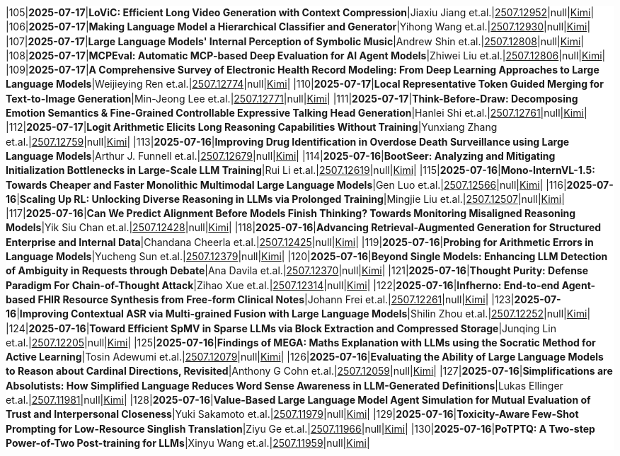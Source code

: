 |105|**2025-07-17**|**LoViC: Efficient Long Video Generation with Context Compression**|Jiaxiu Jiang et.al.|[2507.12952](http://arxiv.org/pdf/2507.12952)|null|[Kimi](https://papers.cool/arxiv/2507.12952)|
|106|**2025-07-17**|**Making Language Model a Hierarchical Classifier and Generator**|Yihong Wang et.al.|[2507.12930](http://arxiv.org/pdf/2507.12930)|null|[Kimi](https://papers.cool/arxiv/2507.12930)|
|107|**2025-07-17**|**Large Language Models' Internal Perception of Symbolic Music**|Andrew Shin et.al.|[2507.12808](http://arxiv.org/pdf/2507.12808)|null|[Kimi](https://papers.cool/arxiv/2507.12808)|
|108|**2025-07-17**|**MCPEval: Automatic MCP-based Deep Evaluation for AI Agent Models**|Zhiwei Liu et.al.|[2507.12806](http://arxiv.org/pdf/2507.12806)|null|[Kimi](https://papers.cool/arxiv/2507.12806)|
|109|**2025-07-17**|**A Comprehensive Survey of Electronic Health Record Modeling: From Deep Learning Approaches to Large Language Models**|Weijieying Ren et.al.|[2507.12774](http://arxiv.org/pdf/2507.12774)|null|[Kimi](https://papers.cool/arxiv/2507.12774)|
|110|**2025-07-17**|**Local Representative Token Guided Merging for Text-to-Image Generation**|Min-Jeong Lee et.al.|[2507.12771](http://arxiv.org/pdf/2507.12771)|null|[Kimi](https://papers.cool/arxiv/2507.12771)|
|111|**2025-07-17**|**Think-Before-Draw: Decomposing Emotion Semantics & Fine-Grained Controllable Expressive Talking Head Generation**|Hanlei Shi et.al.|[2507.12761](http://arxiv.org/pdf/2507.12761)|null|[Kimi](https://papers.cool/arxiv/2507.12761)|
|112|**2025-07-17**|**Logit Arithmetic Elicits Long Reasoning Capabilities Without Training**|Yunxiang Zhang et.al.|[2507.12759](http://arxiv.org/pdf/2507.12759)|null|[Kimi](https://papers.cool/arxiv/2507.12759)|
|113|**2025-07-16**|**Improving Drug Identification in Overdose Death Surveillance using Large Language Models**|Arthur J. Funnell et.al.|[2507.12679](http://arxiv.org/pdf/2507.12679)|null|[Kimi](https://papers.cool/arxiv/2507.12679)|
|114|**2025-07-16**|**BootSeer: Analyzing and Mitigating Initialization Bottlenecks in Large-Scale LLM Training**|Rui Li et.al.|[2507.12619](http://arxiv.org/pdf/2507.12619)|null|[Kimi](https://papers.cool/arxiv/2507.12619)|
|115|**2025-07-16**|**Mono-InternVL-1.5: Towards Cheaper and Faster Monolithic Multimodal Large Language Models**|Gen Luo et.al.|[2507.12566](http://arxiv.org/pdf/2507.12566)|null|[Kimi](https://papers.cool/arxiv/2507.12566)|
|116|**2025-07-16**|**Scaling Up RL: Unlocking Diverse Reasoning in LLMs via Prolonged Training**|Mingjie Liu et.al.|[2507.12507](http://arxiv.org/pdf/2507.12507)|null|[Kimi](https://papers.cool/arxiv/2507.12507)|
|117|**2025-07-16**|**Can We Predict Alignment Before Models Finish Thinking? Towards Monitoring Misaligned Reasoning Models**|Yik Siu Chan et.al.|[2507.12428](http://arxiv.org/pdf/2507.12428)|null|[Kimi](https://papers.cool/arxiv/2507.12428)|
|118|**2025-07-16**|**Advancing Retrieval-Augmented Generation for Structured Enterprise and Internal Data**|Chandana Cheerla et.al.|[2507.12425](http://arxiv.org/pdf/2507.12425)|null|[Kimi](https://papers.cool/arxiv/2507.12425)|
|119|**2025-07-16**|**Probing for Arithmetic Errors in Language Models**|Yucheng Sun et.al.|[2507.12379](http://arxiv.org/pdf/2507.12379)|null|[Kimi](https://papers.cool/arxiv/2507.12379)|
|120|**2025-07-16**|**Beyond Single Models: Enhancing LLM Detection of Ambiguity in Requests through Debate**|Ana Davila et.al.|[2507.12370](http://arxiv.org/pdf/2507.12370)|null|[Kimi](https://papers.cool/arxiv/2507.12370)|
|121|**2025-07-16**|**Thought Purity: Defense Paradigm For Chain-of-Thought Attack**|Zihao Xue et.al.|[2507.12314](http://arxiv.org/pdf/2507.12314)|null|[Kimi](https://papers.cool/arxiv/2507.12314)|
|122|**2025-07-16**|**Infherno: End-to-end Agent-based FHIR Resource Synthesis from Free-form Clinical Notes**|Johann Frei et.al.|[2507.12261](http://arxiv.org/pdf/2507.12261)|null|[Kimi](https://papers.cool/arxiv/2507.12261)|
|123|**2025-07-16**|**Improving Contextual ASR via Multi-grained Fusion with Large Language Models**|Shilin Zhou et.al.|[2507.12252](http://arxiv.org/pdf/2507.12252)|null|[Kimi](https://papers.cool/arxiv/2507.12252)|
|124|**2025-07-16**|**Toward Efficient SpMV in Sparse LLMs via Block Extraction and Compressed Storage**|Junqing Lin et.al.|[2507.12205](http://arxiv.org/pdf/2507.12205)|null|[Kimi](https://papers.cool/arxiv/2507.12205)|
|125|**2025-07-16**|**Findings of MEGA: Maths Explanation with LLMs using the Socratic Method for Active Learning**|Tosin Adewumi et.al.|[2507.12079](http://arxiv.org/pdf/2507.12079)|null|[Kimi](https://papers.cool/arxiv/2507.12079)|
|126|**2025-07-16**|**Evaluating the Ability of Large Language Models to Reason about Cardinal Directions, Revisited**|Anthony G Cohn et.al.|[2507.12059](http://arxiv.org/pdf/2507.12059)|null|[Kimi](https://papers.cool/arxiv/2507.12059)|
|127|**2025-07-16**|**Simplifications are Absolutists: How Simplified Language Reduces Word Sense Awareness in LLM-Generated Definitions**|Lukas Ellinger et.al.|[2507.11981](http://arxiv.org/pdf/2507.11981)|null|[Kimi](https://papers.cool/arxiv/2507.11981)|
|128|**2025-07-16**|**Value-Based Large Language Model Agent Simulation for Mutual Evaluation of Trust and Interpersonal Closeness**|Yuki Sakamoto et.al.|[2507.11979](http://arxiv.org/pdf/2507.11979)|null|[Kimi](https://papers.cool/arxiv/2507.11979)|
|129|**2025-07-16**|**Toxicity-Aware Few-Shot Prompting for Low-Resource Singlish Translation**|Ziyu Ge et.al.|[2507.11966](http://arxiv.org/pdf/2507.11966)|null|[Kimi](https://papers.cool/arxiv/2507.11966)|
|130|**2025-07-16**|**PoTPTQ: A Two-step Power-of-Two Post-training for LLMs**|Xinyu Wang et.al.|[2507.11959](http://arxiv.org/pdf/2507.11959)|null|[Kimi](https://papers.cool/arxiv/2507.11959)|